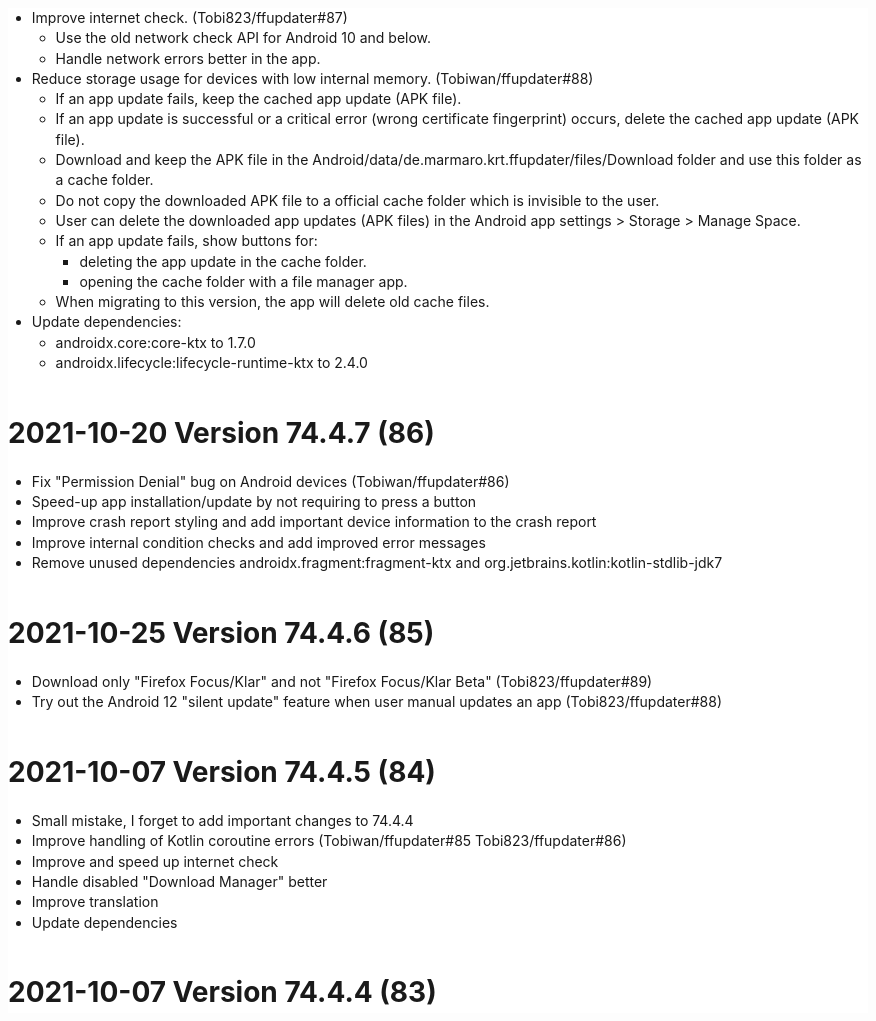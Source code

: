 * Improve internet check. (Tobi823/ffupdater#87)
  * Use the old network check API for Android 10 and below.
  * Handle network errors better in the app.
* Reduce storage usage for devices with low internal memory. (Tobiwan/ffupdater#88)
  * If an app update fails, keep the cached app update (APK file).
  * If an app update is successful or a critical error (wrong certificate fingerprint) occurs, delete the
    cached app update (APK file).
  * Download and keep the APK file in the Android/data/de.marmaro.krt.ffupdater/files/Download folder and use
    this folder as a cache folder.
  * Do not copy the downloaded APK file to a official cache folder which is invisible to the user.
  * User can delete the downloaded app updates (APK files) in the Android app settings > Storage > Manage
    Space.
  * If an app update fails, show buttons for:
    * deleting the app update in the cache folder.
    * opening the cache folder with a file manager app.
  * When migrating to this version, the app will delete old cache files.
* Update dependencies:
  * androidx.core:core-ktx to 1.7.0
  * androidx.lifecycle:lifecycle-runtime-ktx to 2.4.0

# 2021-10-20 Version 74.4.7 (86)

* Fix "Permission Denial" bug on Android devices (Tobiwan/ffupdater#86)
* Speed-up app installation/update by not requiring to press a button
* Improve crash report styling and add important device information to the crash report
* Improve internal condition checks and add improved error messages
* Remove unused dependencies androidx.fragment:fragment-ktx and org.jetbrains.kotlin:kotlin-stdlib-jdk7

# 2021-10-25 Version 74.4.6 (85)

* Download only "Firefox Focus/Klar" and not "Firefox Focus/Klar Beta" (Tobi823/ffupdater#89)
* Try out the Android 12 "silent update" feature when user manual updates an app (Tobi823/ffupdater#88)

# 2021-10-07 Version 74.4.5 (84)

* Small mistake, I forget to add important changes to 74.4.4
* Improve handling of Kotlin coroutine errors (Tobiwan/ffupdater#85 Tobi823/ffupdater#86)
* Improve and speed up internet check
* Handle disabled "Download Manager" better
* Improve translation
* Update dependencies

# 2021-10-07 Version 74.4.4 (83)
